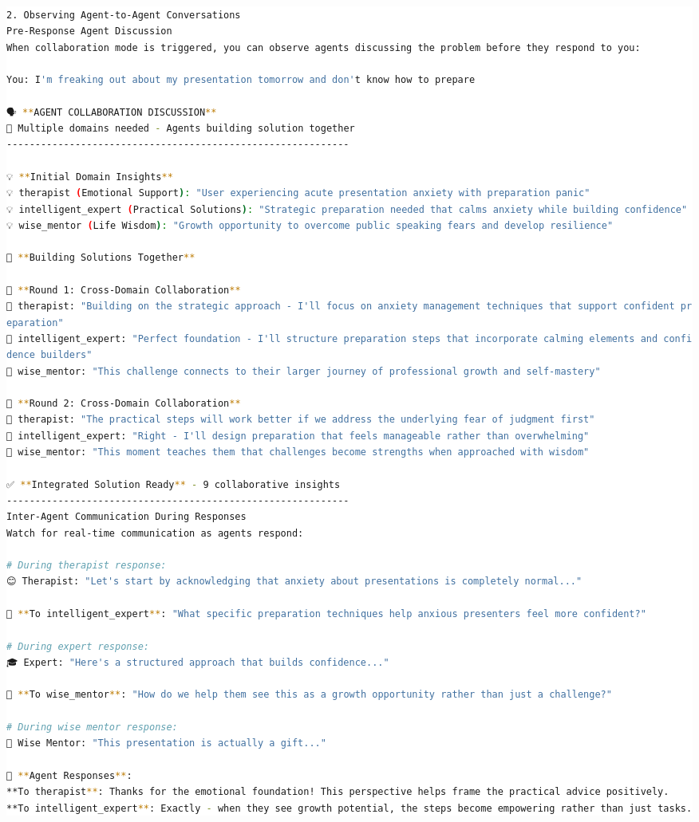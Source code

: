 ```bash
2. Observing Agent-to-Agent Conversations
Pre-Response Agent Discussion
When collaboration mode is triggered, you can observe agents discussing the problem before they respond to you:

You: I'm freaking out about my presentation tomorrow and don't know how to prepare

🗣️ **AGENT COLLABORATION DISCUSSION**
💭 Multiple domains needed - Agents building solution together
------------------------------------------------------------

💡 **Initial Domain Insights**
💡 therapist (Emotional Support): "User experiencing acute presentation anxiety with preparation panic"
💡 intelligent_expert (Practical Solutions): "Strategic preparation needed that calms anxiety while building confidence"
💡 wise_mentor (Life Wisdom): "Growth opportunity to overcome public speaking fears and develop resilience"

🤝 **Building Solutions Together**

🔄 **Round 1: Cross-Domain Collaboration**
🤝 therapist: "Building on the strategic approach - I'll focus on anxiety management techniques that support confident preparation"
🤝 intelligent_expert: "Perfect foundation - I'll structure preparation steps that incorporate calming elements and confidence builders"
🤝 wise_mentor: "This challenge connects to their larger journey of professional growth and self-mastery"

🔄 **Round 2: Cross-Domain Collaboration**
🤝 therapist: "The practical steps will work better if we address the underlying fear of judgment first"
🤝 intelligent_expert: "Right - I'll design preparation that feels manageable rather than overwhelming"
🤝 wise_mentor: "This moment teaches them that challenges become strengths when approached with wisdom"

✅ **Integrated Solution Ready** - 9 collaborative insights
------------------------------------------------------------
Inter-Agent Communication During Responses
Watch for real-time communication as agents respond:

# During therapist response:
😊 Therapist: "Let's start by acknowledging that anxiety about presentations is completely normal..."

💬 **To intelligent_expert**: "What specific preparation techniques help anxious presenters feel more confident?"

# During expert response:
🎓 Expert: "Here's a structured approach that builds confidence..."

💬 **To wise_mentor**: "How do we help them see this as a growth opportunity rather than just a challenge?"

# During wise mentor response:
🧠 Wise Mentor: "This presentation is actually a gift..."

💬 **Agent Responses**:
**To therapist**: Thanks for the emotional foundation! This perspective helps frame the practical advice positively.
**To intelligent_expert**: Exactly - when they see growth potential, the steps become empowering rather than just tasks.
```